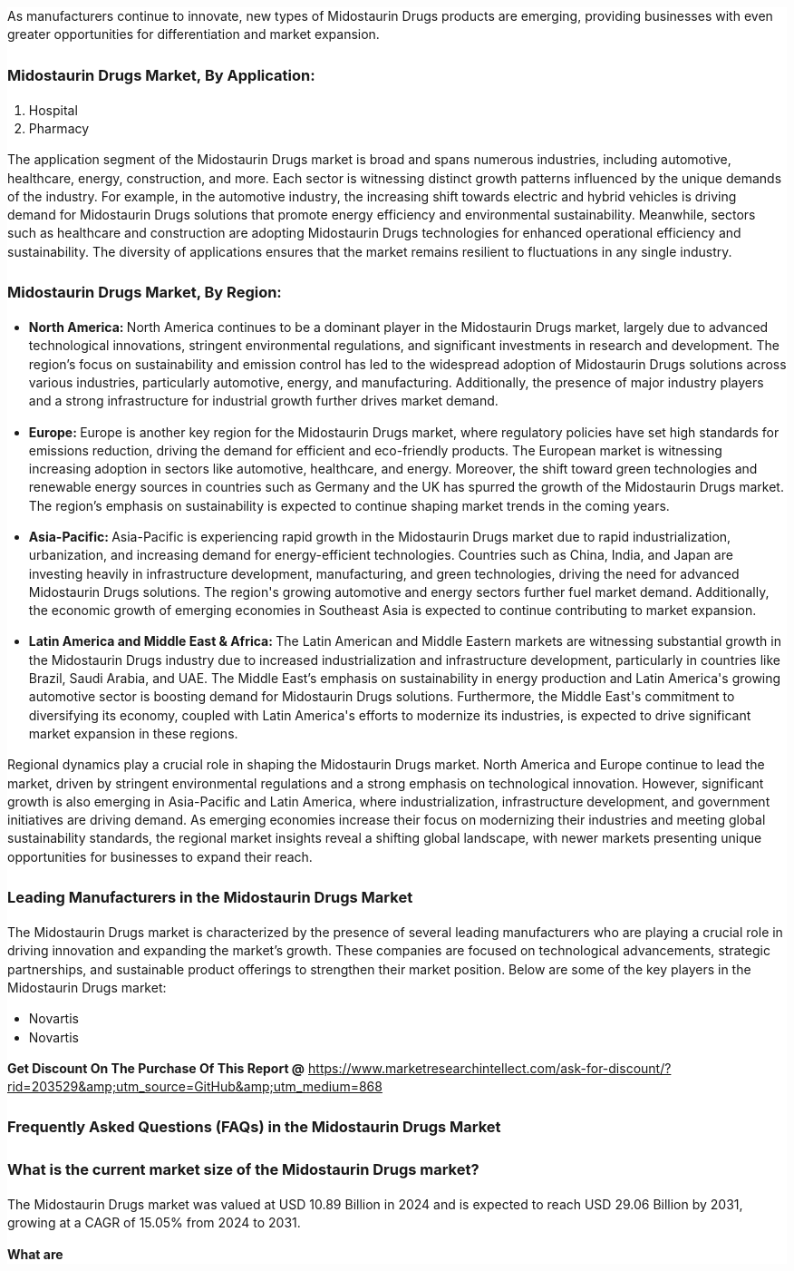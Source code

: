 As manufacturers continue to innovate, new types of Midostaurin Drugs products are emerging, providing businesses with even greater opportunities for differentiation and market expansion.</p><h3>Midostaurin Drugs Market,&nbsp;By Application:</h3><ol><li>Hospital<li> Pharmacy</li></ol><p>The application segment of the Midostaurin Drugs market is broad and spans numerous industries, including automotive, healthcare, energy, construction, and more. Each sector is witnessing distinct growth patterns influenced by the unique demands of the industry. For example, in the automotive industry, the increasing shift towards electric and hybrid vehicles is driving demand for Midostaurin Drugs solutions that promote energy efficiency and environmental sustainability. Meanwhile, sectors such as healthcare and construction are adopting Midostaurin Drugs technologies for enhanced operational efficiency and sustainability. The diversity of applications ensures that the market remains resilient to fluctuations in any single industry.</p><h3>Midostaurin Drugs Market, By Region:</h3><ul><li><p><strong>North America:&nbsp;</strong>North America continues to be a dominant player in the Midostaurin Drugs market, largely due to advanced technological innovations, stringent environmental regulations, and significant investments in research and development. The region&rsquo;s focus on sustainability and emission control has led to the widespread adoption of Midostaurin Drugs solutions across various industries, particularly automotive, energy, and manufacturing. Additionally, the presence of major industry players and a strong infrastructure for industrial growth further drives market demand.</p></li><li><p><strong><strong>Europe:&nbsp;</strong></strong>Europe is another key region for the Midostaurin Drugs market, where regulatory policies have set high standards for emissions reduction, driving the demand for efficient and eco-friendly products. The European market is witnessing increasing adoption in sectors like automotive, healthcare, and energy. Moreover, the shift toward green technologies and renewable energy sources in countries such as Germany and the UK has spurred the growth of the Midostaurin Drugs market. The region&rsquo;s emphasis on sustainability is expected to continue shaping market trends in the coming years.</p></li><li><p><strong><strong>Asia-Pacific:&nbsp;</strong></strong>Asia-Pacific is experiencing rapid growth in the Midostaurin Drugs market due to rapid industrialization, urbanization, and increasing demand for energy-efficient technologies. Countries such as China, India, and Japan are investing heavily in infrastructure development, manufacturing, and green technologies, driving the need for advanced Midostaurin Drugs solutions. The region's growing automotive and energy sectors further fuel market demand. Additionally, the economic growth of emerging economies in Southeast Asia is expected to continue contributing to market expansion.</p></li><li><p><strong><strong>Latin America and Middle East &amp; Africa:&nbsp;</strong></strong>The Latin American and Middle Eastern markets are witnessing substantial growth in the Midostaurin Drugs industry due to increased industrialization and infrastructure development, particularly in countries like Brazil, Saudi Arabia, and UAE. The Middle East&rsquo;s emphasis on sustainability in energy production and Latin America's growing automotive sector is boosting demand for Midostaurin Drugs solutions. Furthermore, the Middle East's commitment to diversifying its economy, coupled with Latin America's efforts to modernize its industries, is expected to drive significant market expansion in these regions.</p></li></ul><p>Regional dynamics play a crucial role in shaping the Midostaurin Drugs market. North America and Europe continue to lead the market, driven by stringent environmental regulations and a strong emphasis on technological innovation. However, significant growth is also emerging in Asia-Pacific and Latin America, where industrialization, infrastructure development, and government initiatives are driving demand. As emerging economies increase their focus on modernizing their industries and meeting global sustainability standards, the regional market insights reveal a shifting global landscape, with newer markets presenting unique opportunities for businesses to expand their reach.</p><h3><strong>Leading Manufacturers in the Midostaurin Drugs Market</strong></h3><p>The Midostaurin Drugs market is characterized by the presence of several leading manufacturers who are playing a crucial role in driving innovation and expanding the market&rsquo;s growth. These companies are focused on technological advancements, strategic partnerships, and sustainable product offerings to strengthen their market position. Below are some of the key players in the Midostaurin Drugs market:</p></div><div class="article-main__content" data-test-id="publishing-text-block"><ul><li><span class="">Novartis<li> Novartis</span></li></ul></div><div class="article-main__content" data-test-id="publishing-text-block"><p><span class="font-[700]"><strong>Get Discount On The Purchase Of This Report @</strong> <a href="https://www.marketresearchintellect.com/ask-for-discount/?rid=203529&amp;utm_source=GitHub&amp;utm_medium=868" data-fr-linked="true">https://www.marketresearchintellect.com/ask-for-discount/?rid=203529&amp;utm_source=GitHub&amp;utm_medium=868</a></span></p></div><div class="article-main__content" data-test-id="publishing-text-block"><h3><strong>Frequently Asked Questions (FAQs) in the Midostaurin Drugs Market</strong></h3><h3><strong>What is the current market size of the Midostaurin Drugs market?</strong></h3><p>The Midostaurin Drugs market was valued at USD 10.89 Billion in 2024 and is expected to reach USD 29.06 Billion by 2031, growing at a CAGR of 15.05% from 2024 to 2031.</p><p><strong>What are